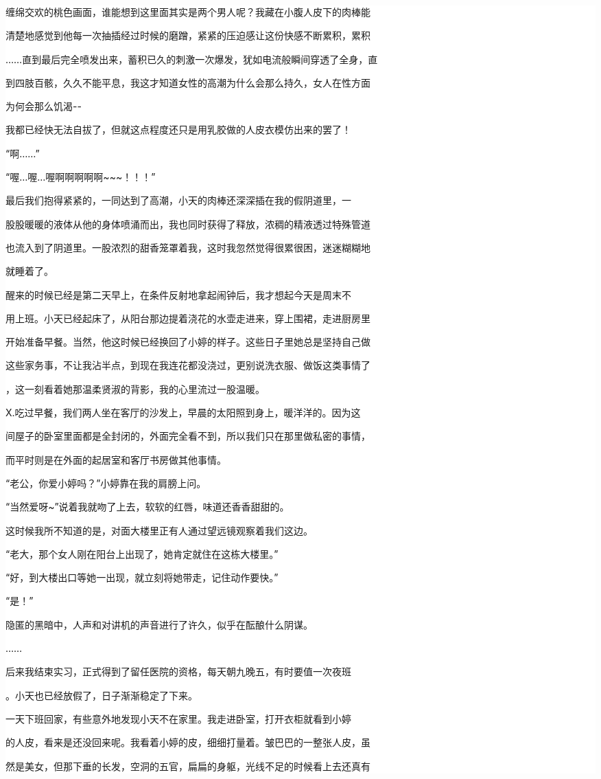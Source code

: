 缠绵交欢的桃色画面，谁能想到这里面其实是两个男人呢？我藏在小腹人皮下的肉棒能

清楚地感觉到他每一次抽插经过时候的磨蹭，紧紧的压迫感让这份快感不断累积，累积

……直到最后完全喷发出来，蓄积已久的刺激一次爆发，犹如电流般瞬间穿透了全身，直

到四肢百骸，久久不能平息，我这才知道女性的高潮为什么会那么持久，女人在性方面

为何会那么饥渴--

我都已经快无法自拔了，但就这点程度还只是用乳胶做的人皮衣模仿出来的罢了！

“啊……”

“喔…喔…喔啊啊啊啊啊~~~！！！”

最后我们抱得紧紧的，一同达到了高潮，小天的肉棒还深深插在我的假阴道里，一

股股暖暖的液体从他的身体喷涌而出，我也同时获得了释放，浓稠的精液透过特殊管道

也流入到了阴道里。一股浓烈的甜香笼罩着我，这时我忽然觉得很累很困，迷迷糊糊地

就睡着了。

醒来的时候已经是第二天早上，在条件反射地拿起闹钟后，我才想起今天是周末不

用上班。小天已经起床了，从阳台那边提着浇花的水壶走进来，穿上围裙，走进厨房里

开始准备早餐。当然，他这时候已经换回了小婷的样子。这些日子里她总是坚持自己做

这些家务事，不让我沾半点，到现在我连花都没浇过，更别说洗衣服、做饭这类事情了

，这一刻看着她那温柔贤淑的背影，我的心里流过一股温暖。

X.吃过早餐，我们两人坐在客厅的沙发上，早晨的太阳照到身上，暖洋洋的。因为这

间屋子的卧室里面都是全封闭的，外面完全看不到，所以我们只在那里做私密的事情，

而平时则是在外面的起居室和客厅书房做其他事情。

“老公，你爱小婷吗？”小婷靠在我的肩膀上问。

“当然爱呀~”说着我就吻了上去，软软的红唇，味道还香香甜甜的。

这时候我所不知道的是，对面大楼里正有人通过望远镜观察着我们这边。

“老大，那个女人刚在阳台上出现了，她肯定就住在这栋大楼里。”

“好，到大楼出口等她一出现，就立刻将她带走，记住动作要快。”

“是！”

隐匿的黑暗中，人声和对讲机的声音进行了许久，似乎在酝酿什么阴谋。

……

后来我结束实习，正式得到了留任医院的资格，每天朝九晚五，有时要值一次夜班

。小天也已经放假了，日子渐渐稳定了下来。

一天下班回家，有些意外地发现小天不在家里。我走进卧室，打开衣柜就看到小婷

的人皮，看来是还没回来呢。我看着小婷的皮，细细打量着。皱巴巴的一整张人皮，虽

然是美女，但那下垂的长发，空洞的五官，扁扁的身躯，光线不足的时候看上去还真有
